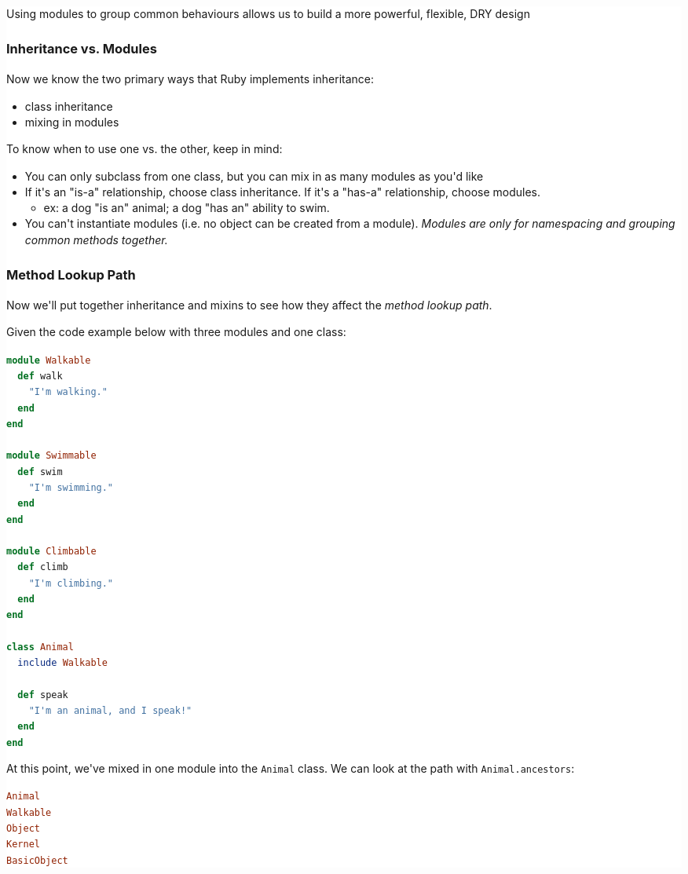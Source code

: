 Using modules to group common behaviours allows us to build a more powerful, flexible, DRY design


### Inheritance vs. Modules

Now we know the two primary ways that Ruby implements inheritance:
- class inheritance
- mixing in modules

To know when to use one vs. the other, keep in mind:
- You can only subclass from one class, but you can mix in as many modules as you'd like
- If it's an "is-a" relationship, choose class inheritance. If it's a "has-a" relationship, choose modules.
    - ex: a dog "is an" animal; a dog "has an" ability to swim.
- You can't instantiate modules (i.e. no object can be created from a module). *Modules are only for namespacing and grouping common methods together.*


### Method Lookup Path

Now we'll put together inheritance and mixins to see how they affect the *method lookup path*.

Given the code example below with three modules and one class:
``` ruby
module Walkable
  def walk
    "I'm walking."
  end
end

module Swimmable
  def swim
    "I'm swimming."
  end
end

module Climbable
  def climb
    "I'm climbing."
  end
end

class Animal
  include Walkable

  def speak
    "I'm an animal, and I speak!"
  end
end
```

At this point, we've mixed in one module into the `Animal` class. We can look at the path with `Animal.ancestors`:

``` ruby
Animal
Walkable
Object
Kernel
BasicObject
```
